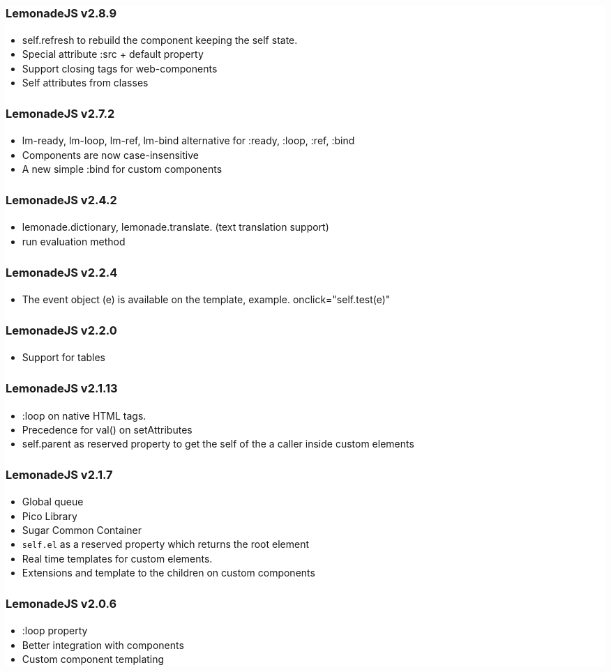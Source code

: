 <h3>LemonadeJS v2.8.9</h3>
<ul>
    <li>self.refresh to rebuild the component keeping the self state.</li>
    <li>Special attribute :src + default property</li>
    <li>Support closing tags for web-components</li>
    <li>Self attributes from classes</li>
</ul>

<h3>LemonadeJS v2.7.2</h3>
<ul>
    <li>lm-ready, lm-loop, lm-ref, lm-bind alternative for :ready, :loop, :ref, :bind</li>
    <li>Components are now case-insensitive</li>
    <li>A new simple :bind for custom components</li>
</ul>

<h3>LemonadeJS v2.4.2</h3>
<ul>
    <li>lemonade.dictionary, lemonade.translate. (text translation support)</li>
    <li>run evaluation method</li>
</ul>

<h3>LemonadeJS v2.2.4</h3>
<ul>
    <li>The event object (e) is available on the template, example. onclick="self.test(e)"</li>
</ul>

<h3>LemonadeJS v2.2.0</h3>
<ul>
    <li>Support for tables</li>
</ul>

<h3>LemonadeJS v2.1.13</h3>
<ul>
    <li>:loop on native HTML tags.</li>
    <li>Precedence for val() on setAttributes</li>
    <li>self.parent as reserved property to get the self of the a caller inside custom elements</li>
</ul>

<h3>LemonadeJS v2.1.7</h3>
<ul>
    <li>Global queue</li>
    <li>Pico Library</li>
    <li>Sugar Common Container</li>
    <li><code>self.el</code> as a reserved property which returns the root element</li>
    <li>Real time templates for custom elements.</li>
    <li>Extensions and template to the children on custom components</li>
</ul>

<h3>LemonadeJS v2.0.6</h3>
<ul>
    <li>:loop property</li>
    <li>Better integration with components</li>
    <li>Custom component templating</li>
</ul>
